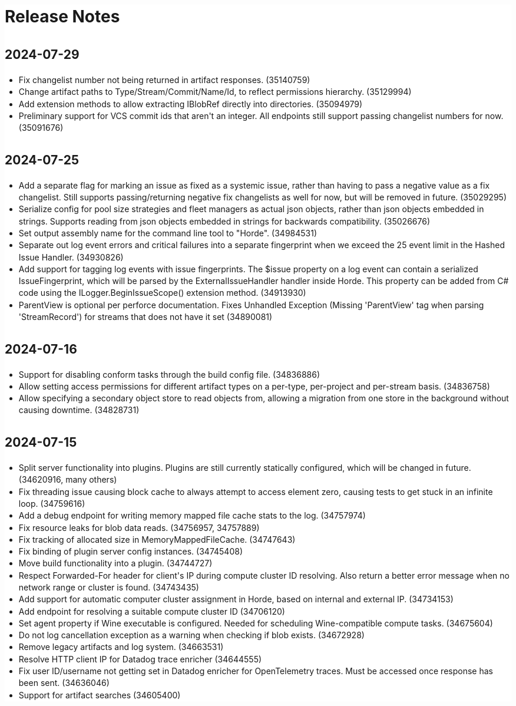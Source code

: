 # Release Notes

## 2024-07-29

* Fix changelist number not being returned in artifact responses. (35140759)
* Change artifact paths to Type/Stream/Commit/Name/Id, to reflect permissions hierarchy. (35129994)
* Add extension methods to allow extracting IBlobRef<DirectoryNode> directly into directories. (35094979)
* Preliminary support for VCS commit ids that aren't an integer. All endpoints still support passing changelist numbers for now. (35091676)

## 2024-07-25

* Add a separate flag for marking an issue as fixed as a systemic issue, rather than having to pass a negative value as a fix changelist. Still supports passing/returning negative fix changelists as well for now, but will be removed in future. (35029295)
* Serialize config for pool size strategies and fleet managers as actual json objects, rather than json objects embedded in strings. Supports reading from json objects embedded in strings for backwards compatibility. (35026676)
* Set output assembly name for the command line tool to "Horde". (34984531)
* Separate out log event errors and critical failures into a separate fingerprint when we exceed the 25 event limit in the Hashed Issue Handler. (34930826)
* Add support for tagging log events with issue fingerprints. The $issue property on a log event can contain a serialized IssueFingerprint, which will be parsed by the ExternalIssueHandler handler inside Horde. This property can be added from C# code using the ILogger.BeginIssueScope() extension method. (34913930)
* ParentView is optional per perforce documentation. Fixes Unhandled Exception (Missing 'ParentView' tag when parsing 'StreamRecord') for streams that does not have it set (34890081)

## 2024-07-16

* Support for disabling conform tasks through the build config file. (34836886)
* Allow setting access permissions for different artifact types on a per-type, per-project and per-stream basis. (34836758)
* Allow specifying a secondary object store to read objects from, allowing a migration from one store in the background without causing downtime. (34828731)

## 2024-07-15

* Split server functionality into plugins. Plugins are still currently statically configured, which will be changed in future. (34620916, many others)
* Fix threading issue causing block cache to always attempt to access element zero, causing tests to get stuck in an infinite loop. (34759616)
* Add a debug endpoint for writing memory mapped file cache stats to the log. (34757974)
* Fix resource leaks for blob data reads. (34756957, 34757889)
* Fix tracking of allocated size in MemoryMappedFileCache. (34747643)
* Fix binding of plugin server config instances. (34745408)
* Move build functionality into a plugin. (34744727)
* Respect Forwarded-For header for client's IP during compute cluster ID resolving. Also return a better error message when no network range or cluster is found. (34743435)
* Add support for automatic computer cluster assignment in Horde, based on internal and external IP. (34734153)
* Add endpoint for resolving a suitable compute cluster ID (34706120)
* Set agent property if Wine executable is configured. Needed for scheduling Wine-compatible compute tasks. (34675604)
* Do not log cancellation exception as a warning when checking if blob exists. (34672928)
* Remove legacy artifacts and log system. (34663531)
* Resolve HTTP client IP for Datadog trace enricher (34644555)
* Fix user ID/username not getting set in Datadog enricher for OpenTelemetry traces. Must be accessed once response has been sent. (34636046)
* Support for artifact searches (34605400)